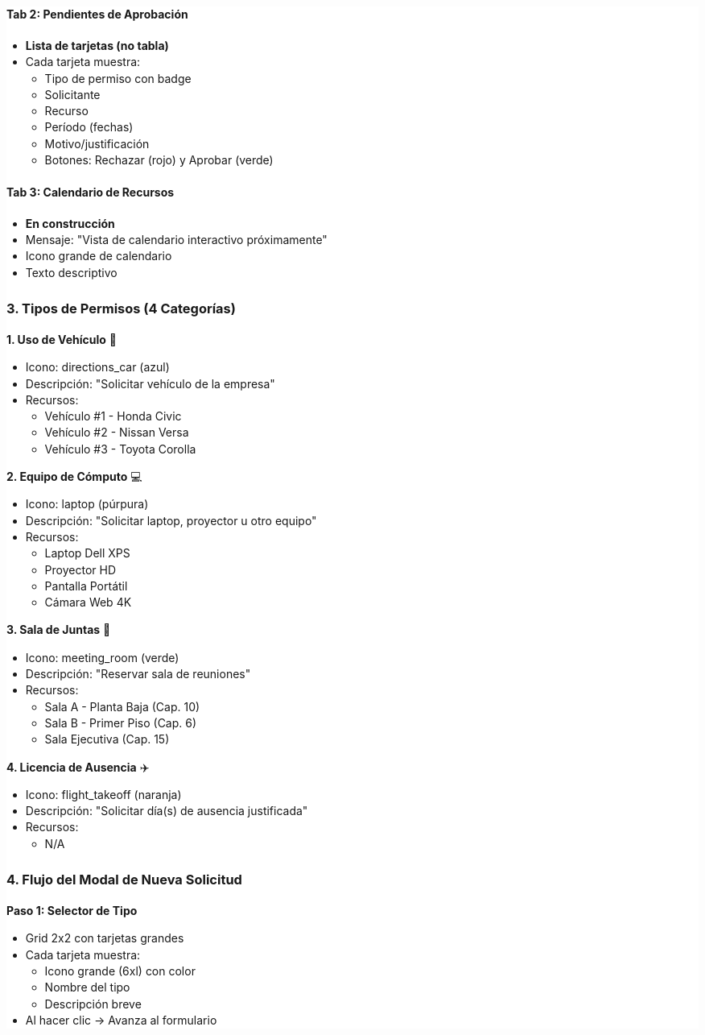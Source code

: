 #### Tab 2: Pendientes de Aprobación
- **Lista de tarjetas (no tabla)**
- Cada tarjeta muestra:
  - Tipo de permiso con badge
  - Solicitante
  - Recurso
  - Período (fechas)
  - Motivo/justificación
  - Botones: Rechazar (rojo) y Aprobar (verde)

#### Tab 3: Calendario de Recursos
- **En construcción**
- Mensaje: "Vista de calendario interactivo próximamente"
- Icono grande de calendario
- Texto descriptivo

### 3. Tipos de Permisos (4 Categorías)

**1. Uso de Vehículo** 🚗
- Icono: directions_car (azul)
- Descripción: "Solicitar vehículo de la empresa"
- Recursos:
  - Vehículo #1 - Honda Civic
  - Vehículo #2 - Nissan Versa
  - Vehículo #3 - Toyota Corolla

**2. Equipo de Cómputo** 💻
- Icono: laptop (púrpura)
- Descripción: "Solicitar laptop, proyector u otro equipo"
- Recursos:
  - Laptop Dell XPS
  - Proyector HD
  - Pantalla Portátil
  - Cámara Web 4K

**3. Sala de Juntas** 🚪
- Icono: meeting_room (verde)
- Descripción: "Reservar sala de reuniones"
- Recursos:
  - Sala A - Planta Baja (Cap. 10)
  - Sala B - Primer Piso (Cap. 6)
  - Sala Ejecutiva (Cap. 15)

**4. Licencia de Ausencia** ✈️
- Icono: flight_takeoff (naranja)
- Descripción: "Solicitar día(s) de ausencia justificada"
- Recursos:
  - N/A

### 4. Flujo del Modal de Nueva Solicitud

**Paso 1: Selector de Tipo**
- Grid 2x2 con tarjetas grandes
- Cada tarjeta muestra:
  - Icono grande (6xl) con color
  - Nombre del tipo
  - Descripción breve
- Al hacer clic → Avanza al formulario
